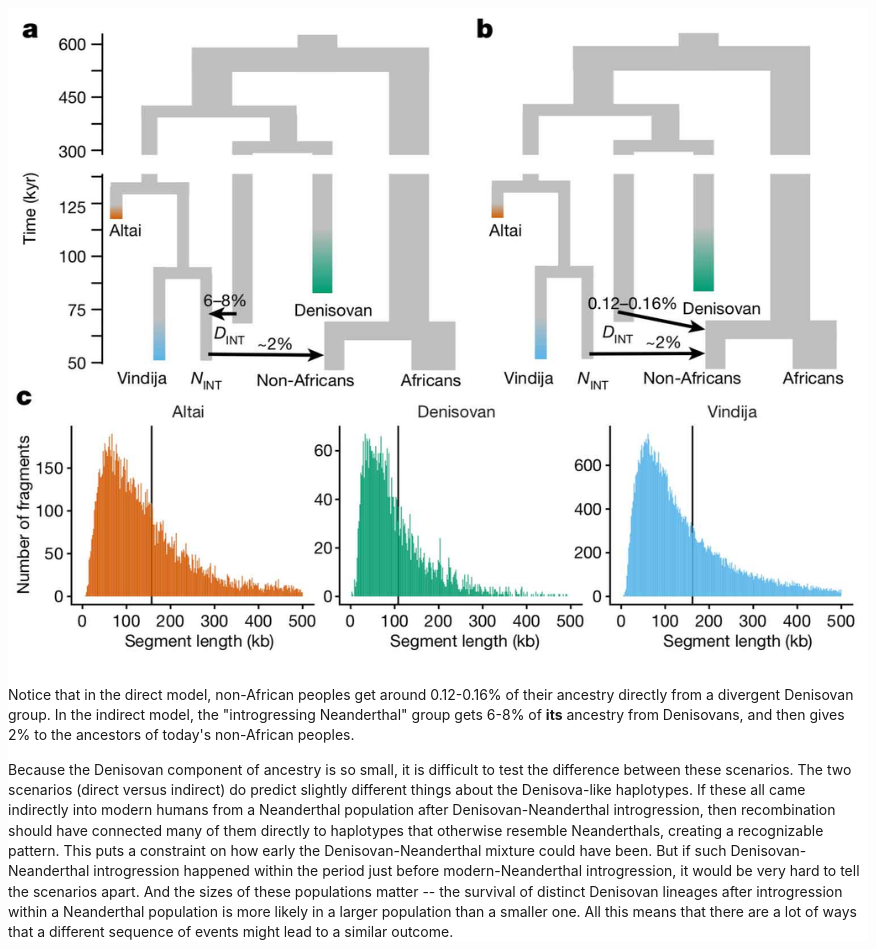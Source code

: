 <img src="/images/skov-neanderthal-denisovan-introgression-2020.jpg" alt="Figure 2 from Skov et al. 2020 showing models for Altai Neanderthal, Vindija Neanderthal, and Denisovan introgression" />
</figure>

Notice that in the direct model, non-African peoples get around 0.12-0.16% of their ancestry directly from a divergent Denisovan group. In the indirect model, the "introgressing Neanderthal" group gets 6-8% of <strong>its</strong> ancestry from Denisovans, and then gives 2% to the ancestors of today's non-African peoples.

Because the Denisovan component of ancestry is so small, it is difficult to test the difference between these scenarios. The two scenarios (direct versus indirect) do predict slightly different things about the Denisova-like haplotypes. If these all came indirectly into modern humans from a Neanderthal population after Denisovan-Neanderthal introgression, then recombination should have connected many of them directly to haplotypes that otherwise resemble Neanderthals, creating a recognizable pattern. This puts a constraint on how early the Denisovan-Neanderthal mixture could have been. But if such Denisovan-Neanderthal introgression happened within the period just before modern-Neanderthal introgression, it would be very hard to tell the scenarios apart. And the sizes of these populations matter -- the survival of distinct Denisovan lineages after introgression within a Neanderthal population is more likely in a larger population than a smaller one. All this means that there are a lot of ways that a different sequence of events might lead to a similar outcome.
